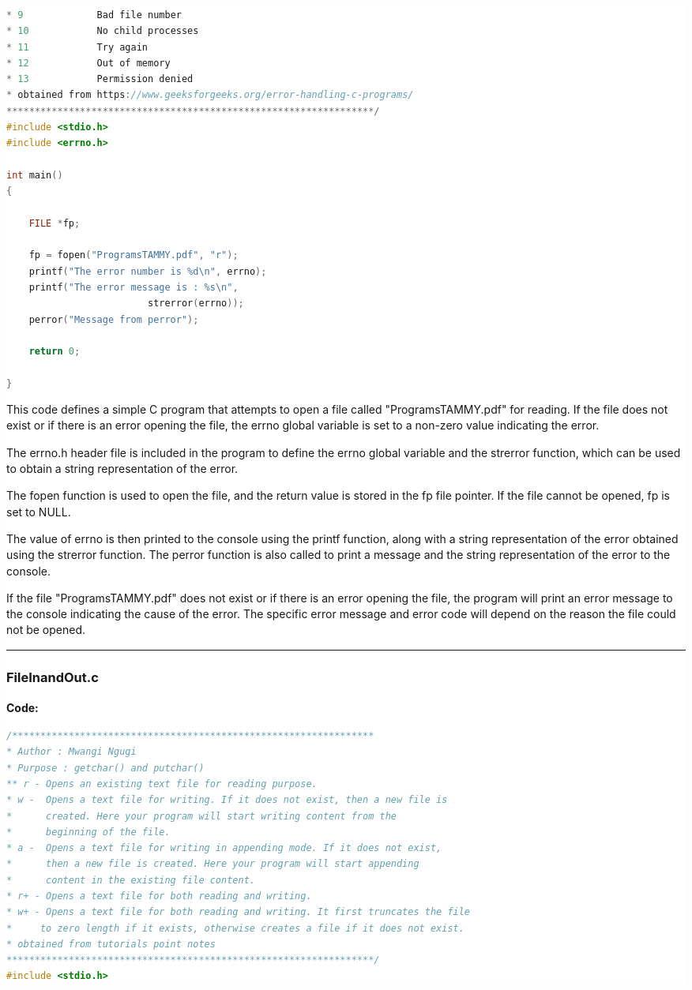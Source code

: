 ```C
* 9             Bad file number
* 10            No child processes
* 11            Try again
* 12            Out of memory
* 13            Permission denied
* obtained from https://www.geeksforgeeks.org/error-handling-c-programs/
*****************************************************************/
#include <stdio.h>
#include <errno.h>

int main()
{

    FILE *fp;

    fp = fopen("ProgramsTAMMY.pdf", "r");
    printf("The error number is %d\n", errno);
    printf("The error message is : %s\n",
                         strerror(errno));
    perror("Message from perror");

    return 0;

}
```
This code defines a simple C program that attempts to open a file called "ProgramsTAMMY.pdf" for reading. If the file does not exist or if there is an error opening the file, the errno global variable is set to a non-zero value indicating the error.

The errno.h header file is included in the program to define the errno global variable and the strerror function, which can be used to obtain a string representation of the error.

The fopen function is used to open the file, and the return value is stored in the fp file pointer. If the file cannot be opened, fp is set to NULL.

The value of errno is then printed to the console using the printf function, along with a string representation of the error obtained using the strerror function. The perror function is also called to print a message and the string representation of the error to the console.

If the file "ProgramsTAMMY.pdf" does not exist or if there is an error opening the file, the program will print an error message to the console indicating the cause of the error. The specific error message and error code will depend on the reason the file could not be opened.

---

### FileInandOut.c
**Code:**
```C
/****************************************************************
* Author : Mwangi Ngugi
* Purpose : getchar() and putchar()
** r - Opens an existing text file for reading purpose.
* w -  Opens a text file for writing. If it does not exist, then a new file is
*      created. Here your program will start writing content from the
*      beginning of the file.
* a -  Opens a text file for writing in appending mode. If it does not exist,
*      then a new file is created. Here your program will start appending
*      content in the existing file content.
* r+ - Opens a text file for both reading and writing.
* w+ - Opens a text file for both reading and writing. It first truncates the file
*     to zero length if it exists, otherwise creates a file if it does not exist.
* obtained from tutorials point notes
*****************************************************************/
#include <stdio.h>

```